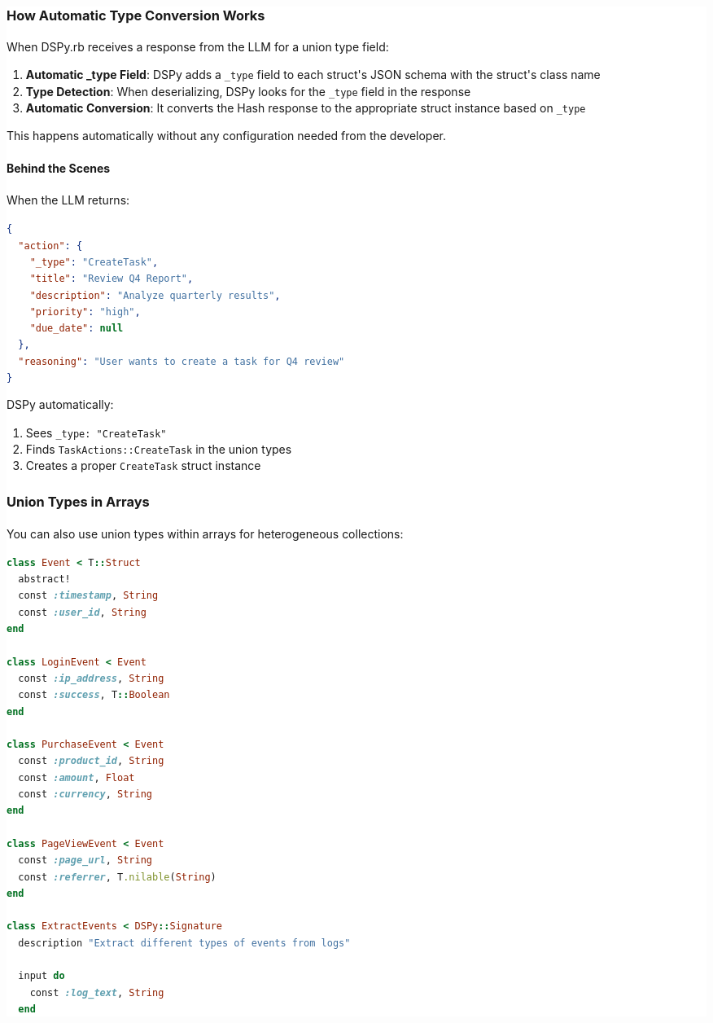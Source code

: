 ### How Automatic Type Conversion Works

When DSPy.rb receives a response from the LLM for a union type field:

1. **Automatic _type Field**: DSPy adds a `_type` field to each struct's JSON schema with the struct's class name
2. **Type Detection**: When deserializing, DSPy looks for the `_type` field in the response
3. **Automatic Conversion**: It converts the Hash response to the appropriate struct instance based on `_type`

This happens automatically without any configuration needed from the developer.

#### Behind the Scenes

When the LLM returns:
```json
{
  "action": {
    "_type": "CreateTask",
    "title": "Review Q4 Report",
    "description": "Analyze quarterly results",
    "priority": "high",
    "due_date": null
  },
  "reasoning": "User wants to create a task for Q4 review"
}
```

DSPy automatically:
1. Sees `_type: "CreateTask"`
2. Finds `TaskActions::CreateTask` in the union types
3. Creates a proper `CreateTask` struct instance

### Union Types in Arrays

You can also use union types within arrays for heterogeneous collections:

```ruby
class Event < T::Struct
  abstract!
  const :timestamp, String
  const :user_id, String
end

class LoginEvent < Event
  const :ip_address, String
  const :success, T::Boolean
end

class PurchaseEvent < Event
  const :product_id, String
  const :amount, Float
  const :currency, String
end

class PageViewEvent < Event
  const :page_url, String
  const :referrer, T.nilable(String)
end

class ExtractEvents < DSPy::Signature
  description "Extract different types of events from logs"
  
  input do
    const :log_text, String
  end
```